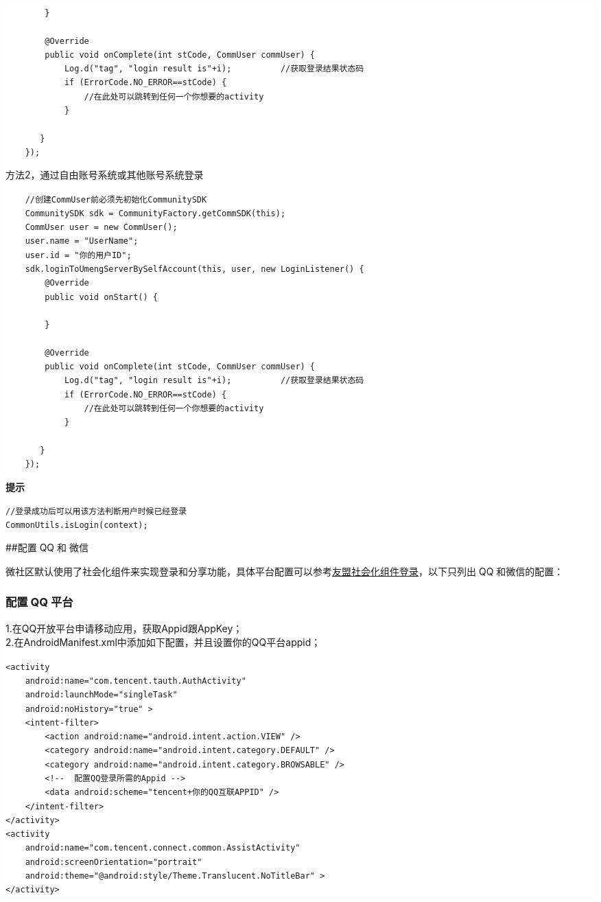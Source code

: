             }

            @Override
            public void onComplete(int stCode, CommUser commUser) {
                Log.d("tag", "login result is"+i);          //获取登录结果状态码
                if (ErrorCode.NO_ERROR==stCode) {
                    //在此处可以跳转到任何一个你想要的activity
                }
                
           }
        });

方法2，通过自由账号系统或其他账号系统登录  

        //创建CommUser前必须先初始化CommunitySDK
        CommunitySDK sdk = CommunityFactory.getCommSDK(this);
        CommUser user = new CommUser();
        user.name = "UserName";
        user.id = "你的用户ID";
        sdk.loginToUmengServerBySelfAccount(this, user, new LoginListener() {
            @Override
            public void onStart() {

            }

            @Override
            public void onComplete(int stCode, CommUser commUser) {
                Log.d("tag", "login result is"+i);          //获取登录结果状态码
                if (ErrorCode.NO_ERROR==stCode) {
                    //在此处可以跳转到任何一个你想要的activity
                }
                
           }
        });

**提示**
    
    //登录成功后可以用该方法判断用户时候已经登录
    CommonUtils.isLogin(context);
    
    
    
##配置 QQ 和 微信

微社区默认使用了社会化组件来实现登录和分享功能，具体平台配置可以参考[友盟社会化组件登录](http://dev.umeng.com/social/android/login-page#2_2)，以下只列出 QQ 和微信的配置：

### 配置 QQ 平台

1.在QQ开放平台申请移动应用，获取Appid跟AppKey；   
2.在AndroidManifest.xml中添加如下配置，并且设置你的QQ平台appid；   

```
<activity
	android:name="com.tencent.tauth.AuthActivity"
	android:launchMode="singleTask"
	android:noHistory="true" >
	<intent-filter>
		<action android:name="android.intent.action.VIEW" />
		<category android:name="android.intent.category.DEFAULT" />
		<category android:name="android.intent.category.BROWSABLE" />
		<!--  配置QQ登录所需的Appid -->
		<data android:scheme="tencent+你的QQ互联APPID" />
	</intent-filter>
</activity>
<activity        	
	android:name="com.tencent.connect.common.AssistActivity"
	android:screenOrientation="portrait"
	android:theme="@android:style/Theme.Translucent.NoTitleBar" >
</activity>
```